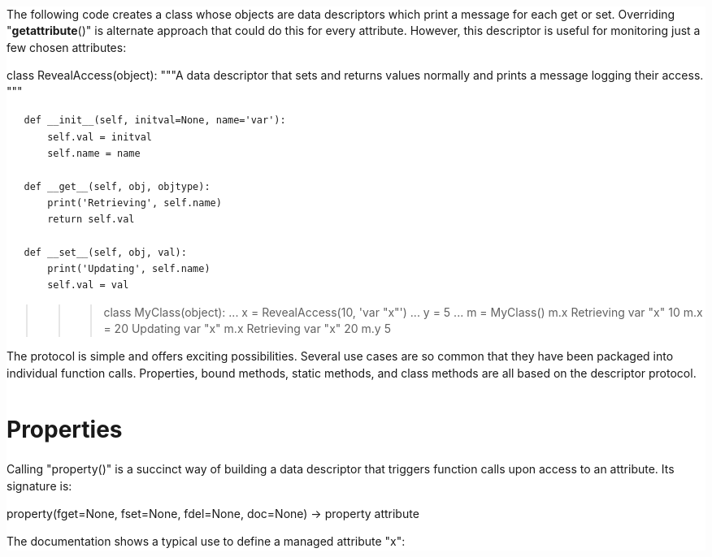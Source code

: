The following code creates a class whose objects are data descriptors
which print a message for each get or set.  Overriding
"__getattribute__()" is alternate approach that could do this for
every attribute.  However, this descriptor is useful for monitoring
just a few chosen attributes:

   class RevealAccess(object):
       """A data descriptor that sets and returns values
          normally and prints a message logging their access.
       """

       def __init__(self, initval=None, name='var'):
           self.val = initval
           self.name = name

       def __get__(self, obj, objtype):
           print('Retrieving', self.name)
           return self.val

       def __set__(self, obj, val):
           print('Updating', self.name)
           self.val = val

   >>> class MyClass(object):
   ...     x = RevealAccess(10, 'var "x"')
   ...     y = 5
   ...
   >>> m = MyClass()
   >>> m.x
   Retrieving var "x"
   10
   >>> m.x = 20
   Updating var "x"
   >>> m.x
   Retrieving var "x"
   20
   >>> m.y
   5

The protocol is simple and offers exciting possibilities.  Several use
cases are so common that they have been packaged into individual
function calls. Properties, bound methods, static methods, and class
methods are all based on the descriptor protocol.


Properties
==========

Calling "property()" is a succinct way of building a data descriptor
that triggers function calls upon access to an attribute.  Its
signature is:

   property(fget=None, fset=None, fdel=None, doc=None) -> property attribute

The documentation shows a typical use to define a managed attribute
"x":

